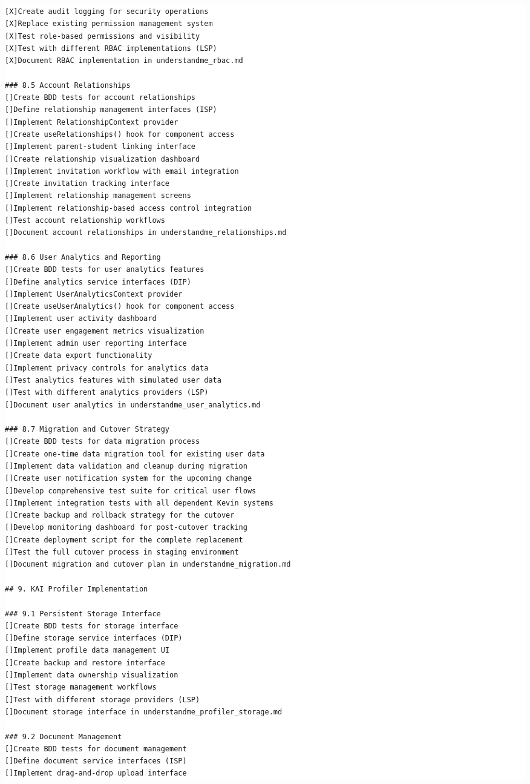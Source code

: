   ```
[X]Create audit logging for security operations
[X]Replace existing permission management system
[X]Test role-based permissions and visibility
[X]Test with different RBAC implementations (LSP)
[X]Document RBAC implementation in understandme_rbac.md

### 8.5 Account Relationships
[]Create BDD tests for account relationships
[]Define relationship management interfaces (ISP)
[]Implement RelationshipContext provider
[]Create useRelationships() hook for component access
[]Implement parent-student linking interface
[]Create relationship visualization dashboard
[]Implement invitation workflow with email integration
[]Create invitation tracking interface
[]Implement relationship management screens
[]Implement relationship-based access control integration
[]Test account relationship workflows
[]Document account relationships in understandme_relationships.md

### 8.6 User Analytics and Reporting
[]Create BDD tests for user analytics features
[]Define analytics service interfaces (DIP)
[]Implement UserAnalyticsContext provider
[]Create useUserAnalytics() hook for component access
[]Implement user activity dashboard
[]Create user engagement metrics visualization
[]Implement admin user reporting interface
[]Create data export functionality
[]Implement privacy controls for analytics data
[]Test analytics features with simulated user data
[]Test with different analytics providers (LSP)
[]Document user analytics in understandme_user_analytics.md

### 8.7 Migration and Cutover Strategy
[]Create BDD tests for data migration process
[]Create one-time data migration tool for existing user data
[]Implement data validation and cleanup during migration
[]Create user notification system for the upcoming change
[]Develop comprehensive test suite for critical user flows
[]Implement integration tests with all dependent Kevin systems
[]Create backup and rollback strategy for the cutover
[]Develop monitoring dashboard for post-cutover tracking
[]Create deployment script for the complete replacement
[]Test the full cutover process in staging environment
[]Document migration and cutover plan in understandme_migration.md

## 9. KAI Profiler Implementation

### 9.1 Persistent Storage Interface
[]Create BDD tests for storage interface
[]Define storage service interfaces (DIP)
[]Implement profile data management UI
[]Create backup and restore interface
[]Implement data ownership visualization
[]Test storage management workflows
[]Test with different storage providers (LSP)
[]Document storage interface in understandme_profiler_storage.md

### 9.2 Document Management
[]Create BDD tests for document management
[]Define document service interfaces (ISP)
[]Implement drag-and-drop upload interface
  ```